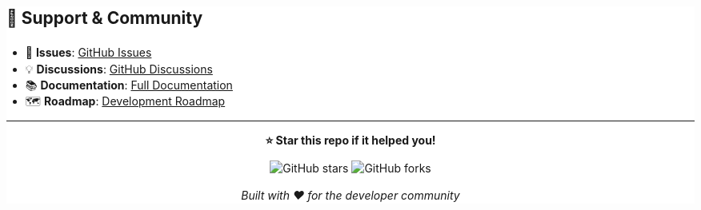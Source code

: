 ## 💬 **Support & Community**

- 🐛 **Issues**: [GitHub Issues](https://github.com/your-repo/api-rate-limiter/issues)
- 💡 **Discussions**: [GitHub Discussions](https://github.com/your-repo/api-rate-limiter/discussions)  
- 📚 **Documentation**: [Full Documentation](./docs/)
- 🗺️ **Roadmap**: [Development Roadmap](./IMPROVEMENT_ROADMAP.md)

---

<div align="center">

**⭐ Star this repo if it helped you!**

![GitHub stars](https://img.shields.io/github/stars/your-repo/api-rate-limiter?style=social)
![GitHub forks](https://img.shields.io/github/forks/your-repo/api-rate-limiter?style=social)

*Built with ❤️ for the developer community*

</div>
